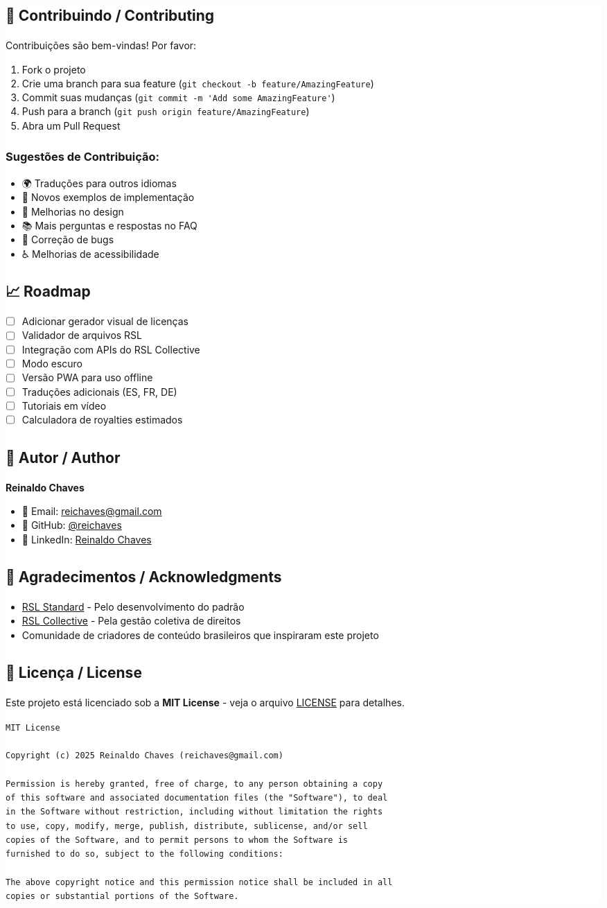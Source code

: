 ## 🤝 Contribuindo / Contributing

Contribuições são bem-vindas! Por favor:

1. Fork o projeto
2. Crie uma branch para sua feature (`git checkout -b feature/AmazingFeature`)
3. Commit suas mudanças (`git commit -m 'Add some AmazingFeature'`)
4. Push para a branch (`git push origin feature/AmazingFeature`)
5. Abra um Pull Request

### Sugestões de Contribuição:

- 🌍 Traduções para outros idiomas
- 📝 Novos exemplos de implementação
- 🎨 Melhorias no design
- 📚 Mais perguntas e respostas no FAQ
- 🐛 Correção de bugs
- ♿ Melhorias de acessibilidade

## 📈 Roadmap

- [ ] Adicionar gerador visual de licenças
- [ ] Validador de arquivos RSL
- [ ] Integração com APIs do RSL Collective
- [ ] Modo escuro
- [ ] Versão PWA para uso offline
- [ ] Traduções adicionais (ES, FR, DE)
- [ ] Tutoriais em vídeo
- [ ] Calculadora de royalties estimados

## 👤 Autor / Author

**Reinaldo Chaves**

- 📧 Email: [reichaves@gmail.com](mailto:reichaves@gmail.com)
- 🐙 GitHub: [@reichaves](https://github.com/reichaves)
- 💼 LinkedIn: [Reinaldo Chaves](https://www.linkedin.com/in/reichaves/)

## 🙏 Agradecimentos / Acknowledgments

- [RSL Standard](https://rslstandard.org) - Pelo desenvolvimento do padrão
- [RSL Collective](https://rslcollective.org) - Pela gestão coletiva de direitos
- Comunidade de criadores de conteúdo brasileiros que inspiraram este projeto

## 📄 Licença / License

Este projeto está licenciado sob a **MIT License** - veja o arquivo [LICENSE](LICENSE) para detalhes.

```
MIT License

Copyright (c) 2025 Reinaldo Chaves (reichaves@gmail.com)

Permission is hereby granted, free of charge, to any person obtaining a copy
of this software and associated documentation files (the "Software"), to deal
in the Software without restriction, including without limitation the rights
to use, copy, modify, merge, publish, distribute, sublicense, and/or sell
copies of the Software, and to permit persons to whom the Software is
furnished to do so, subject to the following conditions:

The above copyright notice and this permission notice shall be included in all
copies or substantial portions of the Software.

```